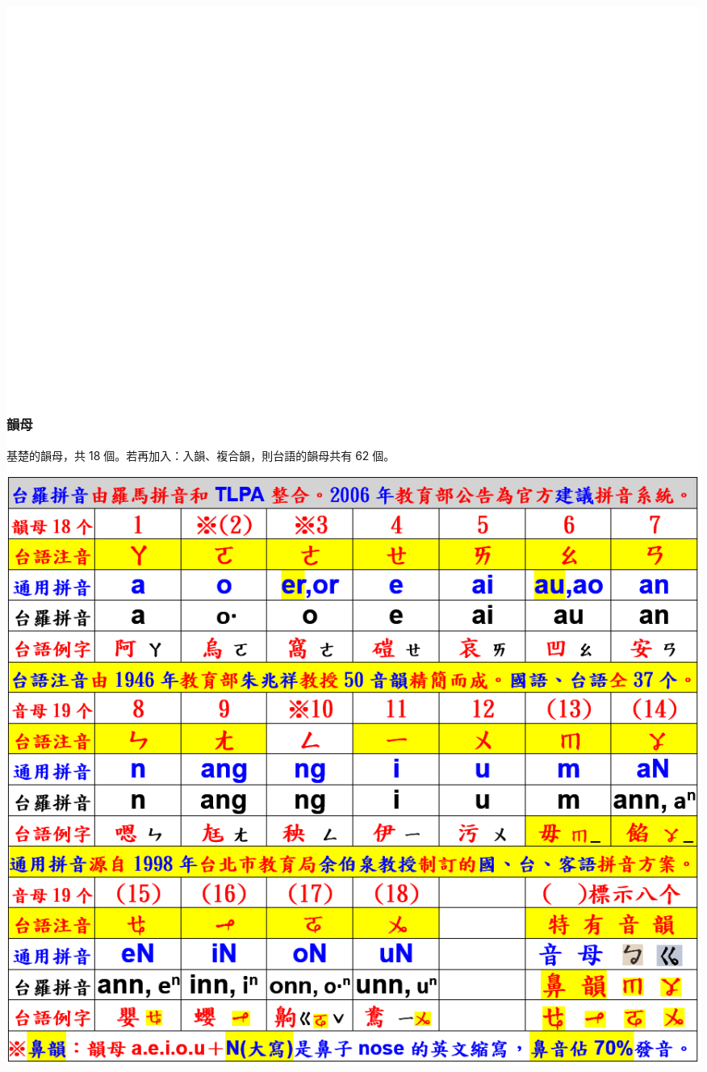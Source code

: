 <div style="position: relative;
            padding-bottom: 56.25%; /* 16:9 */
            height: 0;">
  <iframe style="position: absolute;
                 top: 0;
                 left: 0;
                 width: 100%;
                 height: 100%;"
    width="560" height="315" src="https://www.youtube.com/embed/rxr20ZdqWSU" frameborder="0" allow="accelerometer; autoplay; encrypted-media; gyroscope; picture-in-picture" allowfullscreen></iframe>
</div>


### 韻母

基楚的韻母，共 18 個。若再加入：入韻、複合韻，則台語的韻母共有 62 個。

![](./picts/yun-mu-biao.png)
